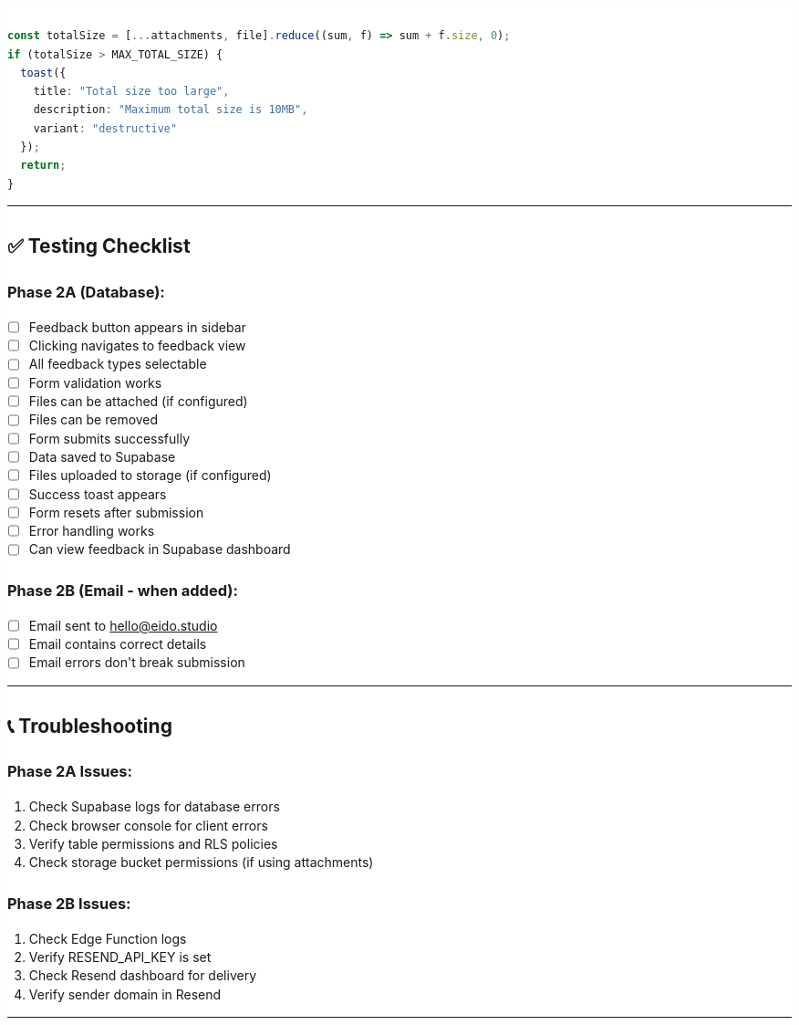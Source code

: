 ```typescript

const totalSize = [...attachments, file].reduce((sum, f) => sum + f.size, 0);
if (totalSize > MAX_TOTAL_SIZE) {
  toast({
    title: "Total size too large",
    description: "Maximum total size is 10MB",
    variant: "destructive"
  });
  return;
}
```

---

## ✅ Testing Checklist

### Phase 2A (Database):
- [ ] Feedback button appears in sidebar
- [ ] Clicking navigates to feedback view
- [ ] All feedback types selectable
- [ ] Form validation works
- [ ] Files can be attached (if configured)
- [ ] Files can be removed
- [ ] Form submits successfully
- [ ] Data saved to Supabase
- [ ] Files uploaded to storage (if configured)
- [ ] Success toast appears
- [ ] Form resets after submission
- [ ] Error handling works
- [ ] Can view feedback in Supabase dashboard

### Phase 2B (Email - when added):
- [ ] Email sent to hello@eido.studio
- [ ] Email contains correct details
- [ ] Email errors don't break submission

---

## 📞 Troubleshooting

### Phase 2A Issues:
1. Check Supabase logs for database errors
2. Check browser console for client errors
3. Verify table permissions and RLS policies
4. Check storage bucket permissions (if using attachments)

### Phase 2B Issues:
1. Check Edge Function logs
2. Verify RESEND_API_KEY is set
3. Check Resend dashboard for delivery
4. Verify sender domain in Resend

---